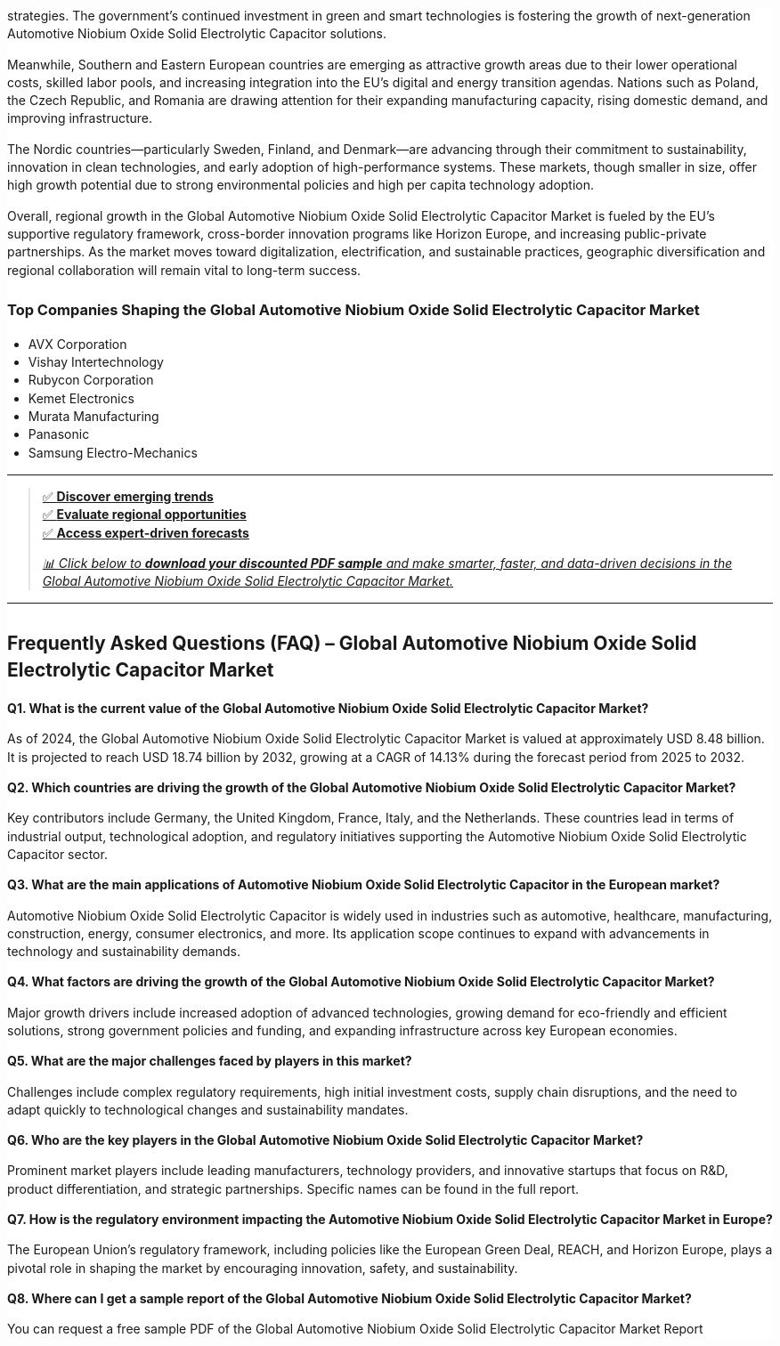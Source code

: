 strategies. The government&rsquo;s continued investment in green and smart technologies is fostering the growth of next-generation Automotive Niobium Oxide Solid Electrolytic Capacitor solutions.</p><p>Meanwhile, Southern and Eastern European countries are emerging as attractive growth areas due to their lower operational costs, skilled labor pools, and increasing integration into the EU&rsquo;s digital and energy transition agendas. Nations such as Poland, the Czech Republic, and Romania are drawing attention for their expanding manufacturing capacity, rising domestic demand, and improving infrastructure.</p><p>The Nordic countries&mdash;particularly Sweden, Finland, and Denmark&mdash;are advancing through their commitment to sustainability, innovation in clean technologies, and early adoption of high-performance systems. These markets, though smaller in size, offer high growth potential due to strong environmental policies and high per capita technology adoption.</p><p>Overall, regional growth in the Global Automotive Niobium Oxide Solid Electrolytic Capacitor Market is fueled by the EU&rsquo;s supportive regulatory framework, cross-border innovation programs like Horizon Europe, and increasing public-private partnerships. As the market moves toward digitalization, electrification, and sustainable practices, geographic diversification and regional collaboration will remain vital to long-term success.</p><p><h3>Top Companies Shaping the Global Automotive Niobium Oxide Solid Electrolytic Capacitor Market </h3><ul><li>AVX Corporation</li><li>Vishay Intertechnology</li><li>Rubycon Corporation</li><li>Kemet Electronics</li><li>Murata Manufacturing</li><li>Panasonic</li><li>Samsung Electro-Mechanics</li></ul></p><hr /><blockquote><p><a href="https://www.marketresearchintellect.com/ask-for-discount/?rid=1032788&amp;amp;utm_source=Github-R&amp;amp;utm_medium=805">✅ <strong data-start="617" data-end="645">Discover emerging trends</strong></a><br data-start="645" data-end="648" /><a href="https://www.marketresearchintellect.com/ask-for-discount/?rid=1032788&amp;amp;utm_source=Github-R&amp;amp;utm_medium=805"> ✅ <strong data-start="650" data-end="685">Evaluate regional opportunities</strong></a><br data-start="685" data-end="688" /><a href="https://www.marketresearchintellect.com/ask-for-discount/?rid=1032788&amp;amp;utm_source=Github-R&amp;amp;utm_medium=805"> ✅ <strong data-start="690" data-end="724">Access expert-driven forecasts</strong></a></p><p class="" data-start="728" data-end="864"><em><a href="https://www.marketresearchintellect.com/ask-for-discount/?rid=1032788&amp;amp;utm_source=Github-R&amp;amp;utm_medium=805">📊 Click below to <strong data-start="746" data-end="785">download your discounted PDF sample</strong> and make smarter, faster, and data-driven decisions in the Global Automotive Niobium Oxide Solid Electrolytic Capacitor Market.</a></em></p></blockquote><hr /><h2>Frequently Asked Questions (FAQ) &ndash; Global Automotive Niobium Oxide Solid Electrolytic Capacitor Market</h2><p><strong>Q1. What is the current value of the Global Automotive Niobium Oxide Solid Electrolytic Capacitor Market?</strong></p><p>As of 2024, the Global Automotive Niobium Oxide Solid Electrolytic Capacitor Market is valued at approximately USD 8.48 billion. It is projected to reach USD 18.74 billion by 2032, growing at a CAGR of 14.13% during the forecast period from 2025 to 2032.</p><p><strong>Q2. Which countries are driving the growth of the Global Automotive Niobium Oxide Solid Electrolytic Capacitor Market?</strong></p><p>Key contributors include Germany, the United Kingdom, France, Italy, and the Netherlands. These countries lead in terms of industrial output, technological adoption, and regulatory initiatives supporting the Automotive Niobium Oxide Solid Electrolytic Capacitor sector.</p><p><strong>Q3. What are the main applications of Automotive Niobium Oxide Solid Electrolytic Capacitor in the European market?</strong></p><p>Automotive Niobium Oxide Solid Electrolytic Capacitor is widely used in industries such as automotive, healthcare, manufacturing, construction, energy, consumer electronics, and more. Its application scope continues to expand with advancements in technology and sustainability demands.</p><p><strong>Q4. What factors are driving the growth of the Global Automotive Niobium Oxide Solid Electrolytic Capacitor Market?</strong></p><p>Major growth drivers include increased adoption of advanced technologies, growing demand for eco-friendly and efficient solutions, strong government policies and funding, and expanding infrastructure across key European economies.</p><p><strong>Q5. What are the major challenges faced by players in this market?</strong></p><p>Challenges include complex regulatory requirements, high initial investment costs, supply chain disruptions, and the need to adapt quickly to technological changes and sustainability mandates.</p><p><strong>Q6. Who are the key players in the Global Automotive Niobium Oxide Solid Electrolytic Capacitor Market?</strong></p><p>Prominent market players include leading manufacturers, technology providers, and innovative startups that focus on R&amp;D, product differentiation, and strategic partnerships. Specific names can be found in the full report.</p><p><strong>Q7. How is the regulatory environment impacting the Automotive Niobium Oxide Solid Electrolytic Capacitor Market in Europe?</strong></p><p>The European Union&rsquo;s regulatory framework, including policies like the European Green Deal, REACH, and Horizon Europe, plays a pivotal role in shaping the market by encouraging innovation, safety, and sustainability.</p><p><strong>Q8. Where can I get a sample report of the Global Automotive Niobium Oxide Solid Electrolytic Capacitor Market?</strong></p><p>You can request a free sample PDF of the Global Automotive Niobium Oxide Solid Electrolytic Capacitor Market Report